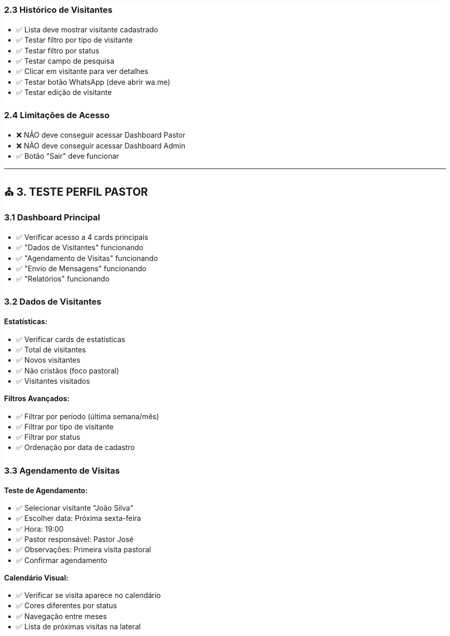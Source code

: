 ### **2.3 Histórico de Visitantes**
- ✅ Lista deve mostrar visitante cadastrado
- ✅ Testar filtro por tipo de visitante
- ✅ Testar filtro por status
- ✅ Testar campo de pesquisa
- ✅ Clicar em visitante para ver detalhes
- ✅ Testar botão WhatsApp (deve abrir wa.me)
- ✅ Testar edição de visitante

### **2.4 Limitações de Acesso**
- ❌ NÃO deve conseguir acessar Dashboard Pastor
- ❌ NÃO deve conseguir acessar Dashboard Admin
- ✅ Botão "Sair" deve funcionar

---

## ⛪ **3. TESTE PERFIL PASTOR**

### **3.1 Dashboard Principal**
- ✅ Verificar acesso a 4 cards principais
- ✅ "Dados de Visitantes" funcionando
- ✅ "Agendamento de Visitas" funcionando
- ✅ "Envio de Mensagens" funcionando
- ✅ "Relatórios" funcionando

### **3.2 Dados de Visitantes**
**Estatísticas:**
- ✅ Verificar cards de estatísticas
- ✅ Total de visitantes
- ✅ Novos visitantes
- ✅ Não cristãos (foco pastoral)
- ✅ Visitantes visitados

**Filtros Avançados:**
- ✅ Filtrar por período (última semana/mês)
- ✅ Filtrar por tipo de visitante
- ✅ Filtrar por status
- ✅ Ordenação por data de cadastro

### **3.3 Agendamento de Visitas**
**Teste de Agendamento:**
- ✅ Selecionar visitante "João Silva"
- ✅ Escolher data: Próxima sexta-feira
- ✅ Hora: 19:00
- ✅ Pastor responsável: Pastor José
- ✅ Observações: Primeira visita pastoral
- ✅ Confirmar agendamento

**Calendário Visual:**
- ✅ Verificar se visita aparece no calendário
- ✅ Cores diferentes por status
- ✅ Navegação entre meses
- ✅ Lista de próximas visitas na lateral
